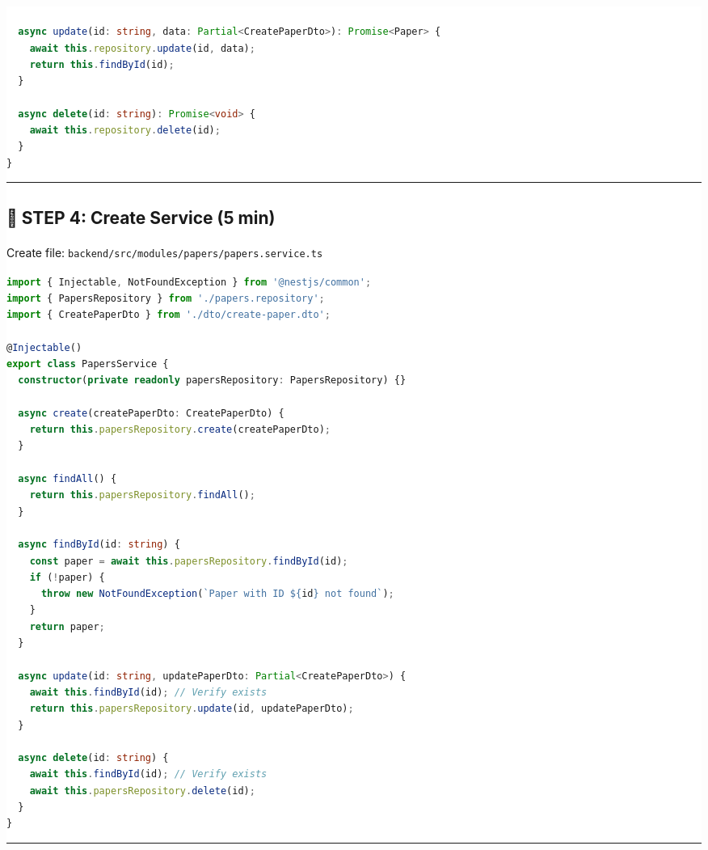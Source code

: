```typescript

  async update(id: string, data: Partial<CreatePaperDto>): Promise<Paper> {
    await this.repository.update(id, data);
    return this.findById(id);
  }

  async delete(id: string): Promise<void> {
    await this.repository.delete(id);
  }
}
```

---

## 📝 STEP 4: Create Service (5 min)

Create file: `backend/src/modules/papers/papers.service.ts`

```typescript
import { Injectable, NotFoundException } from '@nestjs/common';
import { PapersRepository } from './papers.repository';
import { CreatePaperDto } from './dto/create-paper.dto';

@Injectable()
export class PapersService {
  constructor(private readonly papersRepository: PapersRepository) {}

  async create(createPaperDto: CreatePaperDto) {
    return this.papersRepository.create(createPaperDto);
  }

  async findAll() {
    return this.papersRepository.findAll();
  }

  async findById(id: string) {
    const paper = await this.papersRepository.findById(id);
    if (!paper) {
      throw new NotFoundException(`Paper with ID ${id} not found`);
    }
    return paper;
  }

  async update(id: string, updatePaperDto: Partial<CreatePaperDto>) {
    await this.findById(id); // Verify exists
    return this.papersRepository.update(id, updatePaperDto);
  }

  async delete(id: string) {
    await this.findById(id); // Verify exists
    await this.papersRepository.delete(id);
  }
}
```

---